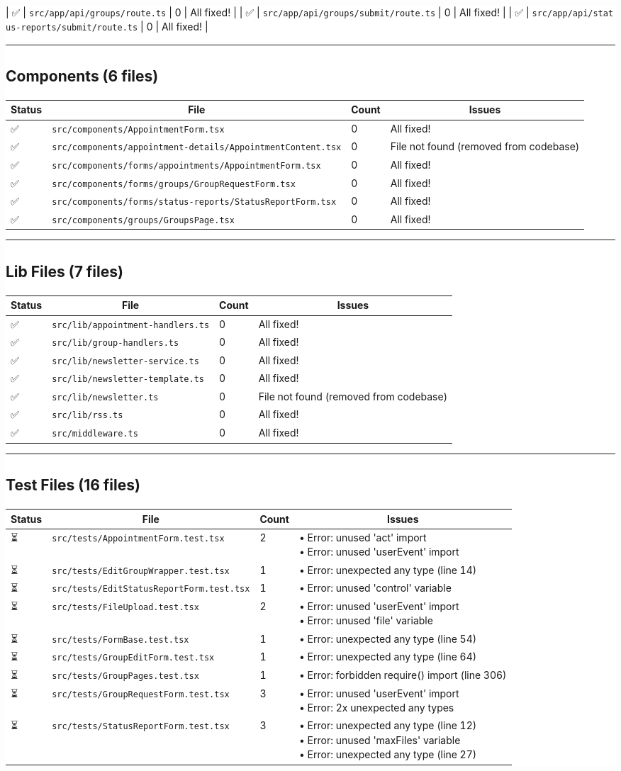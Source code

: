 | ✅ | `src/app/api/groups/route.ts` | 0 | All fixed! |
| ✅ | `src/app/api/groups/submit/route.ts` | 0 | All fixed! |
| ✅ | `src/app/api/status-reports/submit/route.ts` | 0 | All fixed! |

---

## Components (6 files)

| Status | File | Count | Issues |
|--------|------|-------|--------|
| ✅ | `src/components/AppointmentForm.tsx` | 0 | All fixed! |
| ✅ | `src/components/appointment-details/AppointmentContent.tsx` | 0 | File not found (removed from codebase) |
| ✅ | `src/components/forms/appointments/AppointmentForm.tsx` | 0 | All fixed! |
| ✅ | `src/components/forms/groups/GroupRequestForm.tsx` | 0 | All fixed! |
| ✅ | `src/components/forms/status-reports/StatusReportForm.tsx` | 0 | All fixed! |
| ✅ | `src/components/groups/GroupsPage.tsx` | 0 | All fixed! |

---

## Lib Files (7 files)

| Status | File | Count | Issues |
|--------|------|-------|--------|
| ✅ | `src/lib/appointment-handlers.ts` | 0 | All fixed! |
| ✅ | `src/lib/group-handlers.ts` | 0 | All fixed! |
| ✅ | `src/lib/newsletter-service.ts` | 0 | All fixed! |
| ✅ | `src/lib/newsletter-template.ts` | 0 | All fixed! |
| ✅ | `src/lib/newsletter.ts` | 0 | File not found (removed from codebase) |
| ✅ | `src/lib/rss.ts` | 0 | All fixed! |
| ✅ | `src/middleware.ts` | 0 | All fixed! |

---

## Test Files (16 files)

| Status | File | Count | Issues |
|--------|------|-------|--------|
| ⏳ | `src/tests/AppointmentForm.test.tsx` | 2 | • Error: unused 'act' import<br>• Error: unused 'userEvent' import |
| ⏳ | `src/tests/EditGroupWrapper.test.tsx` | 1 | • Error: unexpected any type (line 14) |
| ⏳ | `src/tests/EditStatusReportForm.test.tsx` | 1 | • Error: unused 'control' variable |
| ⏳ | `src/tests/FileUpload.test.tsx` | 2 | • Error: unused 'userEvent' import<br>• Error: unused 'file' variable |
| ⏳ | `src/tests/FormBase.test.tsx` | 1 | • Error: unexpected any type (line 54) |
| ⏳ | `src/tests/GroupEditForm.test.tsx` | 1 | • Error: unexpected any type (line 64) |
| ⏳ | `src/tests/GroupPages.test.tsx` | 1 | • Error: forbidden require() import (line 306) |
| ⏳ | `src/tests/GroupRequestForm.test.tsx` | 3 | • Error: unused 'userEvent' import<br>• Error: 2x unexpected any types |
| ⏳ | `src/tests/StatusReportForm.test.tsx` | 3 | • Error: unexpected any type (line 12)<br>• Error: unused 'maxFiles' variable<br>• Error: unexpected any type (line 27) |